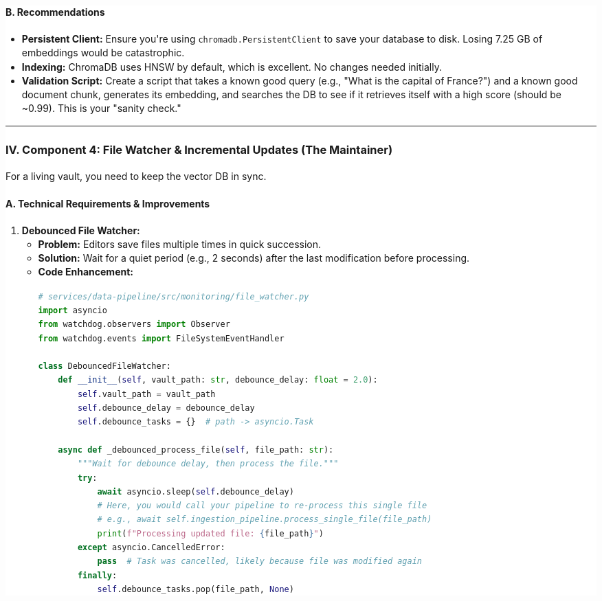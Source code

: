 #### **B. Recommendations**

*   **Persistent Client:** Ensure you're using `chromadb.PersistentClient` to save your database to disk. Losing 7.25 GB of embeddings would be catastrophic.
*   **Indexing:** ChromaDB uses HNSW by default, which is excellent. No changes needed initially.
*   **Validation Script:** Create a script that takes a known good query (e.g., "What is the capital of France?") and a known good document chunk, generates its embedding, and searches the DB to see if it retrieves itself with a high score (should be ~0.99). This is your "sanity check."

---

### **IV. Component 4: File Watcher & Incremental Updates (The Maintainer)**

For a living vault, you need to keep the vector DB in sync.

#### **A. Technical Requirements & Improvements**

1.  **Debounced File Watcher:**
    *   **Problem:** Editors save files multiple times in quick succession.
    *   **Solution:** Wait for a quiet period (e.g., 2 seconds) after the last modification before processing.
    *   **Code Enhancement:**
        ```python
        # services/data-pipeline/src/monitoring/file_watcher.py
        import asyncio
        from watchdog.observers import Observer
        from watchdog.events import FileSystemEventHandler

        class DebouncedFileWatcher:
            def __init__(self, vault_path: str, debounce_delay: float = 2.0):
                self.vault_path = vault_path
                self.debounce_delay = debounce_delay
                self.debounce_tasks = {}  # path -> asyncio.Task

            async def _debounced_process_file(self, file_path: str):
                """Wait for debounce delay, then process the file."""
                try:
                    await asyncio.sleep(self.debounce_delay)
                    # Here, you would call your pipeline to re-process this single file
                    # e.g., await self.ingestion_pipeline.process_single_file(file_path)
                    print(f"Processing updated file: {file_path}")
                except asyncio.CancelledError:
                    pass  # Task was cancelled, likely because file was modified again
                finally:
                    self.debounce_tasks.pop(file_path, None)

